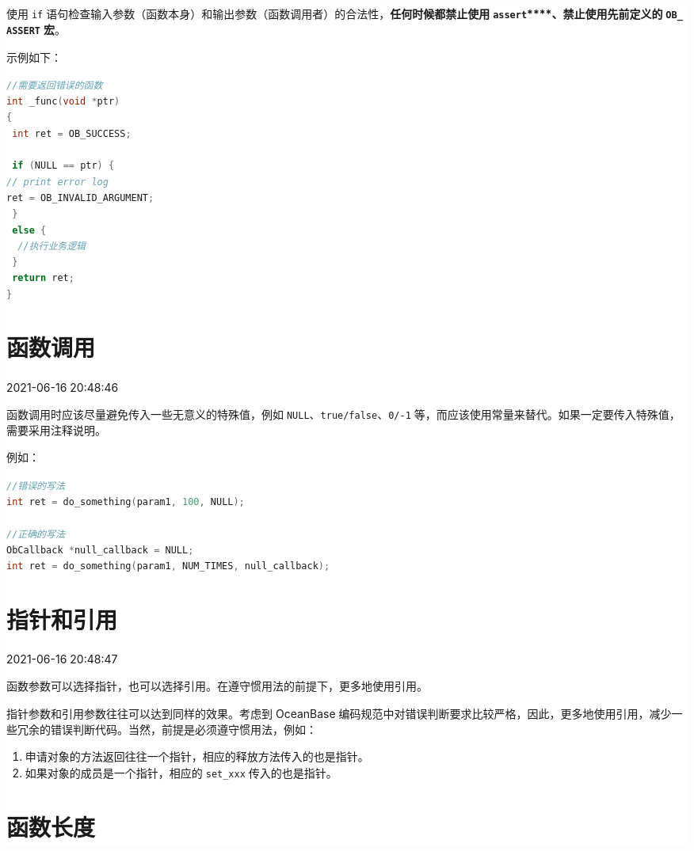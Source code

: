 使用 `if` 语句检查输入参数（函数本身）和输出参数（函数调用者）的合法性，**任何时候都禁止使用** **`assert`****、禁止使用先前定义的** **`OB_ASSERT`** **宏**。

示例如下：

```cpp
//需要返回错误的函数
int _func(void *ptr)
{
 int ret = OB_SUCCESS;
 
 if (NULL == ptr) {
// print error log
ret = OB_INVALID_ARGUMENT;
 }
 else {
  //执行业务逻辑
 }
 return ret;
}
```

# 函数调用

2021-06-16 20:48:46



函数调用时应该尽量避免传入一些无意义的特殊值，例如 `NULL`、`true/false`、`0/-1` 等，而应该使用常量来替代。如果一定要传入特殊值，需要采用注释说明。

例如：

```cpp
//错误的写法
int ret = do_something(param1, 100, NULL);
 
//正确的写法
ObCallback *null_callback = NULL;
int ret = do_something(param1, NUM_TIMES, null_callback);
```

# 指针和引用

2021-06-16 20:48:47



函数参数可以选择指针，也可以选择引用。在遵守惯用法的前提下，更多地使用引用。

指针参数和引用参数往往可以达到同样的效果。考虑到 OceanBase 编码规范中对错误判断要求比较严格，因此，更多地使用引用，减少一些冗余的错误判断代码。当然，前提是必须遵守惯用法，例如：

1. 申请对象的方法返回往往一个指针，相应的释放方法传入的也是指针。
2. 如果对象的成员是一个指针，相应的 `set_xxx` 传入的也是指针。

# 函数长度
